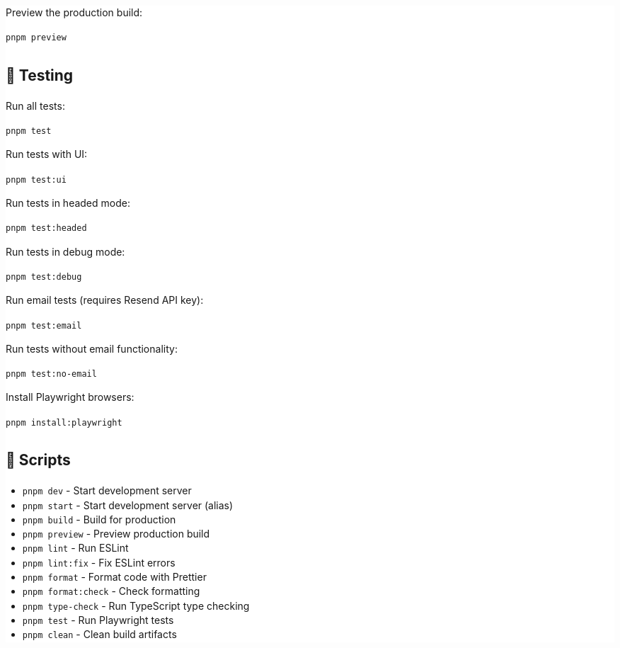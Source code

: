 Preview the production build:

```bash
pnpm preview
```

## 🧪 Testing

Run all tests:

```bash
pnpm test
```

Run tests with UI:

```bash
pnpm test:ui
```

Run tests in headed mode:

```bash
pnpm test:headed
```

Run tests in debug mode:

```bash
pnpm test:debug
```

Run email tests (requires Resend API key):

```bash
pnpm test:email
```

Run tests without email functionality:

```bash
pnpm test:no-email
```

Install Playwright browsers:

```bash
pnpm install:playwright
```

## 📝 Scripts

- `pnpm dev` - Start development server
- `pnpm start` - Start development server (alias)
- `pnpm build` - Build for production
- `pnpm preview` - Preview production build
- `pnpm lint` - Run ESLint
- `pnpm lint:fix` - Fix ESLint errors
- `pnpm format` - Format code with Prettier
- `pnpm format:check` - Check formatting
- `pnpm type-check` - Run TypeScript type checking
- `pnpm test` - Run Playwright tests
- `pnpm clean` - Clean build artifacts

